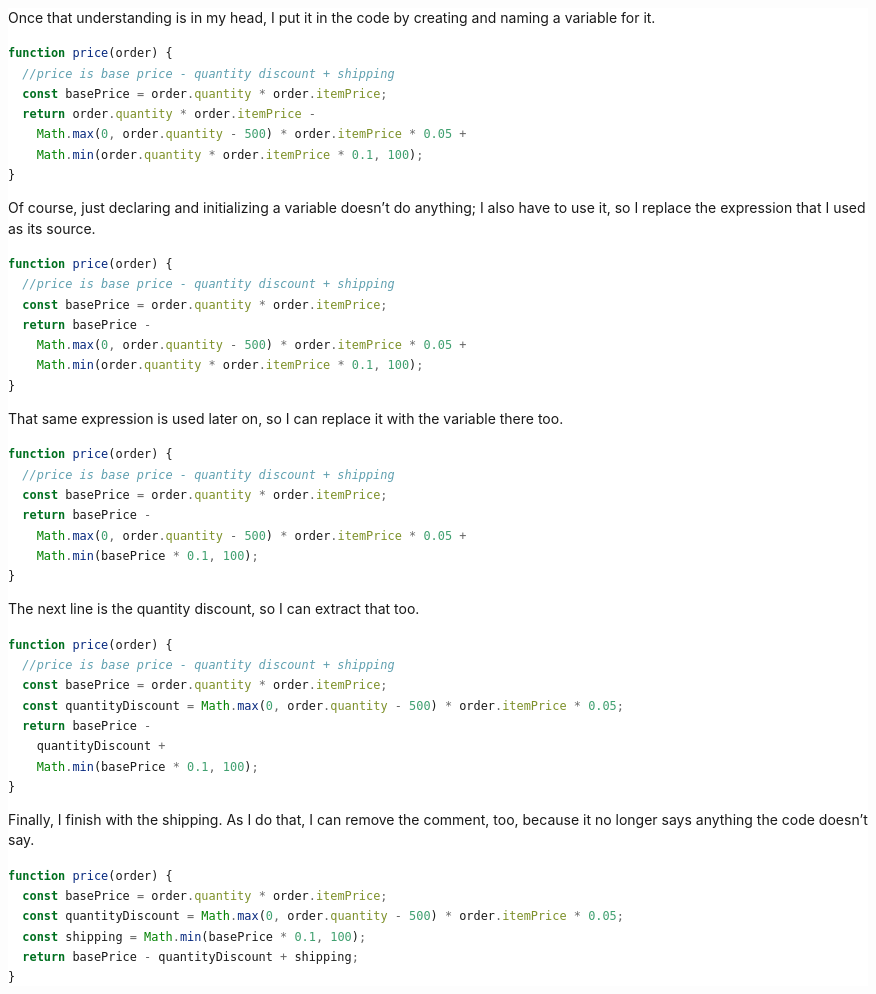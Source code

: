 Once that understanding is in my head, I put it in the code by creating and naming a variable for it.

```js
function price(order) {　
  //price is base price - quantity discount + shipping　
  const basePrice = order.quantity * order.itemPrice;　
  return order.quantity * order.itemPrice -　　
    Math.max(0, order.quantity - 500) * order.itemPrice * 0.05 +　　
    Math.min(order.quantity * order.itemPrice * 0.1, 100);
}
```

Of course, just declaring and initializing a variable doesn’t do anything; I also have to use it, so I replace the expression that I used as its source.

```js
function price(order) {　
  //price is base price - quantity discount + shipping　
  const basePrice = order.quantity * order.itemPrice;　
  return basePrice -　　
    Math.max(0, order.quantity - 500) * order.itemPrice * 0.05 +　　
    Math.min(order.quantity * order.itemPrice * 0.1, 100);
}
```

That same expression is used later on, so I can replace it with the variable there too.

```js
function price(order) {　
  //price is base price - quantity discount + shipping　
  const basePrice = order.quantity * order.itemPrice;　
  return basePrice -　　
    Math.max(0, order.quantity - 500) * order.itemPrice * 0.05 +　　
    Math.min(basePrice * 0.1, 100);
}
```

The next line is the quantity discount, so I can extract that too.

```js
function price(order) {　
  //price is base price - quantity discount + shipping　
  const basePrice = order.quantity * order.itemPrice;　
  const quantityDiscount = Math.max(0, order.quantity - 500) * order.itemPrice * 0.05;　
  return basePrice -　　
    quantityDiscount +　　
    Math.min(basePrice * 0.1, 100);
}
```

Finally, I finish with the shipping. As I do that, I can remove the comment, too, because it no longer says anything the code doesn’t say. 

```js
function price(order) {　
  const basePrice = order.quantity * order.itemPrice;　
  const quantityDiscount = Math.max(0, order.quantity - 500) * order.itemPrice * 0.05;　
  const shipping = Math.min(basePrice * 0.1, 100);　
  return basePrice - quantityDiscount + shipping;
}
```
